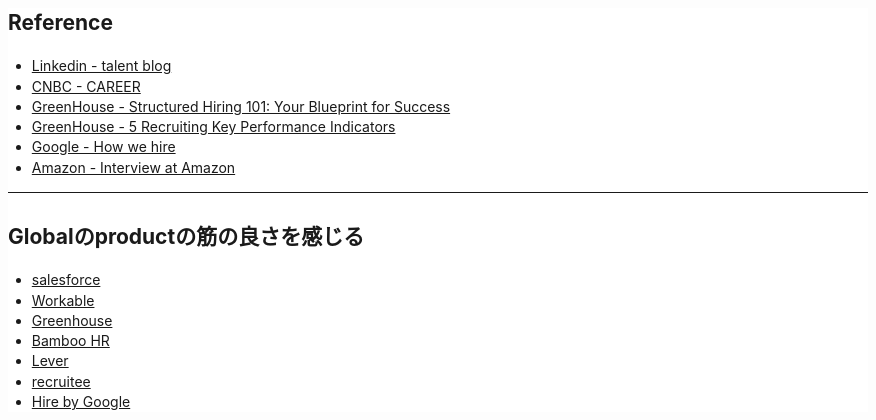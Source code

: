 
## Reference

- [Linkedin - talent blog](https://business.linkedin.com/talent-solutions/blog)
- [CNBC - CAREER](https://www.cnbc.com/make-it/careers/)
- [GreenHouse - Structured Hiring 101: Your Blueprint for Success](https://resources.greenhouse.io/recruiting-ebooks/structured-hiring-101-4)
- [GreenHouse - 5 Recruiting Key Performance Indicators](https://resources.greenhouse.io/recruiting-ebooks/5-recruiting-key-performance-indicators-3)
- [Google - How we hire](https://careers.google.com/how-we-hire/)
- [Amazon - Interview at Amazon](https://www.amazon.jobs/en/landing_pages/interviewing-at-amazon)

---

## Globalのproductの筋の良さを感じる

- [salesforce](https://www.salesforce.com/jp/?ir=1)
- [Workable](https://www.workable.com/)
- [Greenhouse](http://www.greenhouse.io/recruiting)
- [Bamboo HR](https://www.bamboohr.com/)
- [Lever](https://www.lever.co/)
- [recruitee](https://recruitee.com/)
- [Hire by Google](https://hire.google.com)

